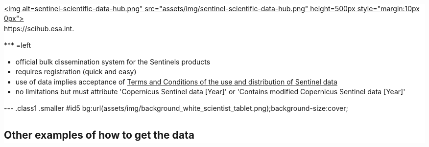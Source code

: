 <pw><a href="https://scihub.esa.int"><img alt=sentinel-scientific-data-hub.png" src="assets/img/sentinel-scientific-data-hub.png" height=500px style="margin:10px 0px"> </a>
<br><a href="https://scihub.esa.int">https://scihub.esa.int</a>.</pw>
</div>

*** =left

+ official bulk dissemination system for the Sentinels products
+ requires registration (quick and easy)
+ use of data implies acceptance of [Terms and Conditions of the use and distribution of Sentinel data](https://sentinel.esa.int/documents/247904/690755/Sentinel_Data_Terms_and_Conditions)
+ no limitations but must attribute 'Copernicus Sentinel data [Year]' or 'Contains modified Copernicus Sentinel data [Year]'


--- .class1 .smaller #id5 bg:url(assets/img/background_white_scientist_tablet.png);background-size:cover;
## Other examples of how to get the data
